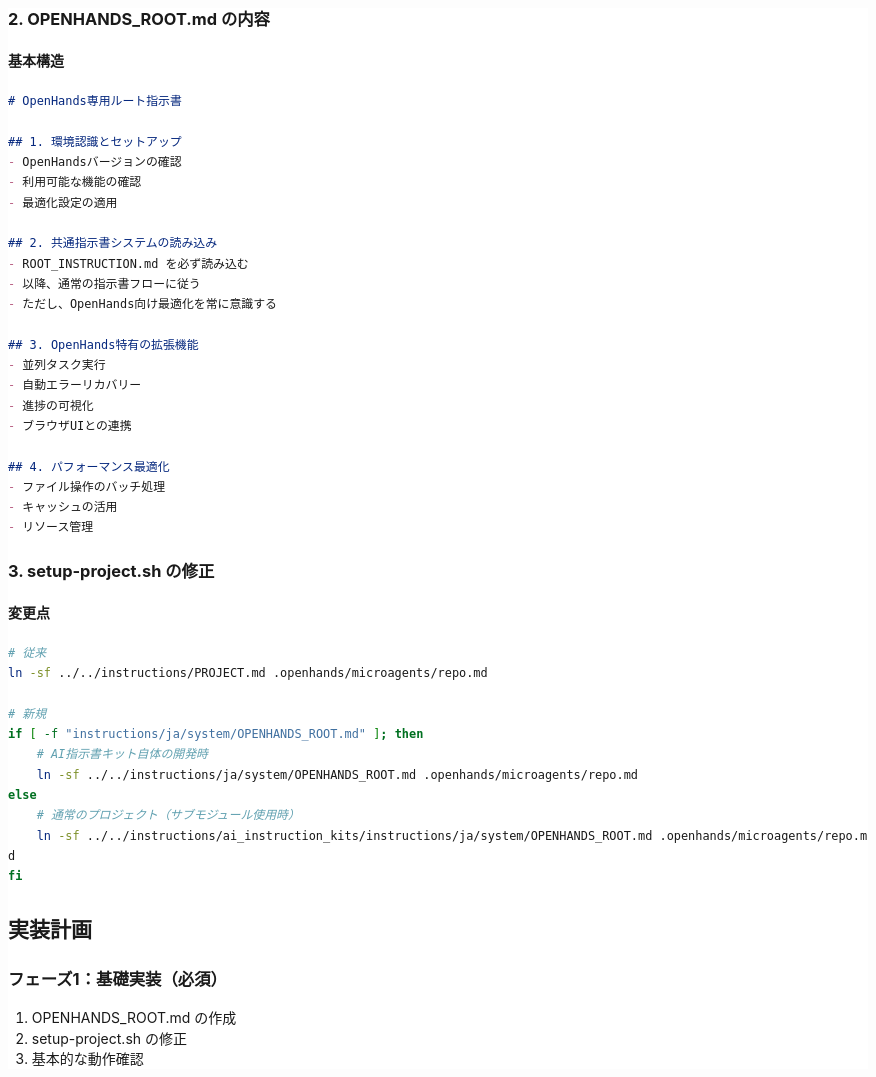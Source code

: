 ### 2. OPENHANDS_ROOT.md の内容

#### 基本構造
```markdown
# OpenHands専用ルート指示書

## 1. 環境認識とセットアップ
- OpenHandsバージョンの確認
- 利用可能な機能の確認
- 最適化設定の適用

## 2. 共通指示書システムの読み込み
- ROOT_INSTRUCTION.md を必ず読み込む
- 以降、通常の指示書フローに従う
- ただし、OpenHands向け最適化を常に意識する

## 3. OpenHands特有の拡張機能
- 並列タスク実行
- 自動エラーリカバリー
- 進捗の可視化
- ブラウザUIとの連携

## 4. パフォーマンス最適化
- ファイル操作のバッチ処理
- キャッシュの活用
- リソース管理
```

### 3. setup-project.sh の修正

#### 変更点
```bash
# 従来
ln -sf ../../instructions/PROJECT.md .openhands/microagents/repo.md

# 新規
if [ -f "instructions/ja/system/OPENHANDS_ROOT.md" ]; then
    # AI指示書キット自体の開発時
    ln -sf ../../instructions/ja/system/OPENHANDS_ROOT.md .openhands/microagents/repo.md
else
    # 通常のプロジェクト（サブモジュール使用時）
    ln -sf ../../instructions/ai_instruction_kits/instructions/ja/system/OPENHANDS_ROOT.md .openhands/microagents/repo.md
fi
```

## 実装計画

### フェーズ1：基礎実装（必須）
1. OPENHANDS_ROOT.md の作成
2. setup-project.sh の修正
3. 基本的な動作確認
